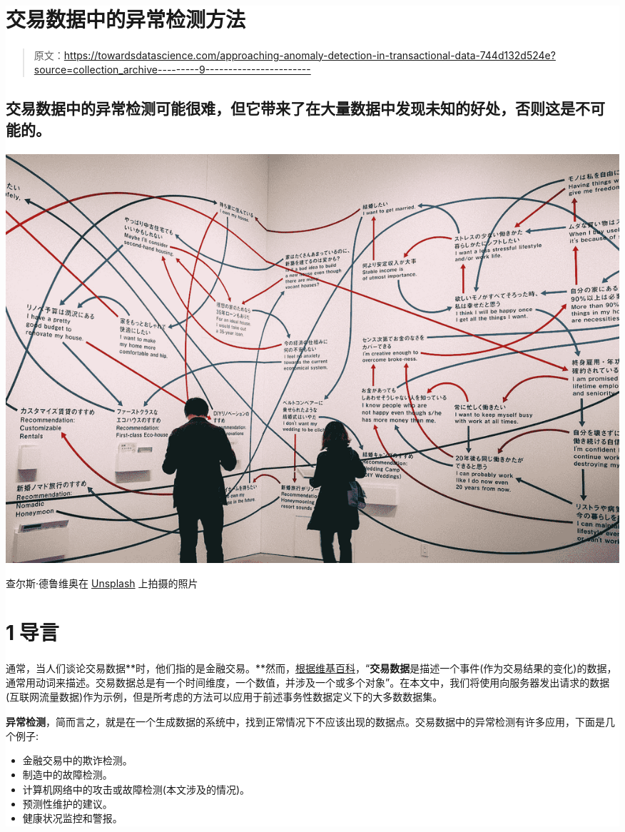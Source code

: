 # 交易数据中的异常检测方法

> 原文：<https://towardsdatascience.com/approaching-anomaly-detection-in-transactional-data-744d132d524e?source=collection_archive---------9----------------------->

## 交易数据中的异常检测可能很难，但它带来了在大量数据中发现未知的好处，否则这是不可能的。

![](img/5264701d8a4fec7384818878568992f7.png)

查尔斯·德鲁维奥在 [Unsplash](https://unsplash.com?utm_source=medium&utm_medium=referral) 上拍摄的照片

# 1 导言

通常，当人们谈论交易数据**时，他们指的是金融交易。**然而，[根据维基百科](https://en.wikipedia.org/wiki/Transaction_data)，“**交易数据**是描述一个事件(作为交易结果的变化)的数据，通常用动词来描述。交易数据总是有一个时间维度，一个数值，并涉及一个或多个对象”。在本文中，我们将使用向服务器发出请求的数据(互联网流量数据)作为示例，但是所考虑的方法可以应用于前述事务性数据定义下的大多数数据集。

**异常检测**，简而言之，就是在一个生成数据的系统中，找到正常情况下不应该出现的数据点。交易数据中的异常检测有许多应用，下面是几个例子:

*   金融交易中的欺诈检测。
*   制造中的故障检测。
*   计算机网络中的攻击或故障检测(本文涉及的情况)。
*   预测性维护的建议。
*   健康状况监控和警报。
